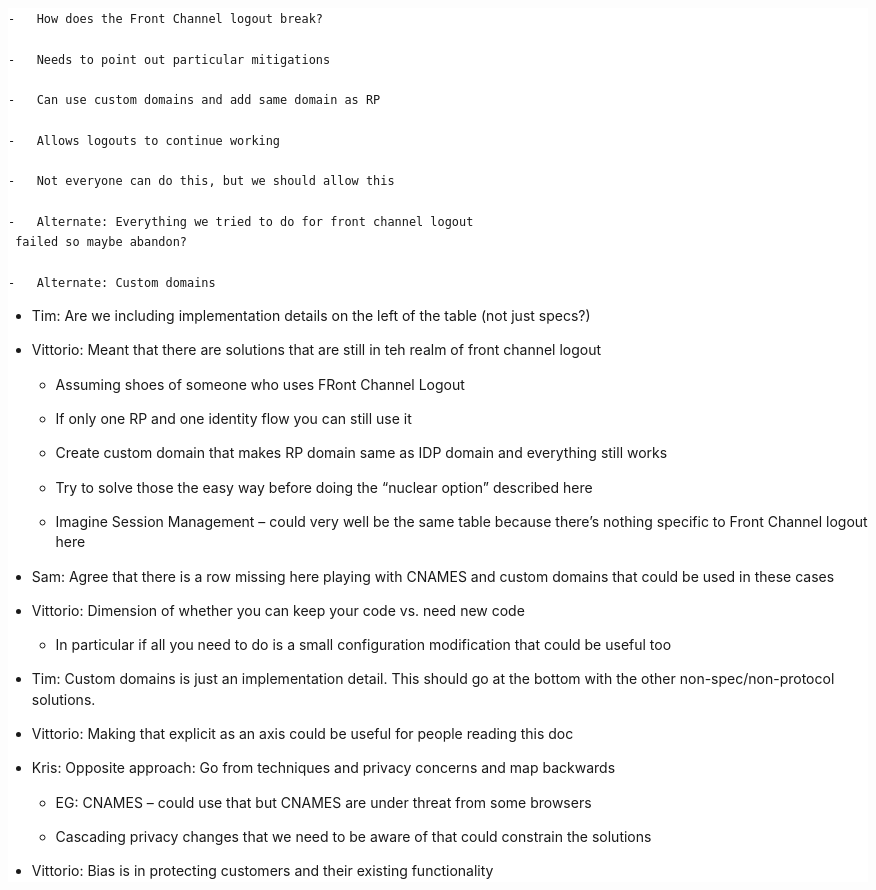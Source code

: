     -   How does the Front Channel logout break?

    -   Needs to point out particular mitigations

    -   Can use custom domains and add same domain as RP

    -   Allows logouts to continue working

    -   Not everyone can do this, but we should allow this

    -   Alternate: Everything we tried to do for front channel logout
     failed so maybe abandon?

    -   Alternate: Custom domains

-   Tim: Are we including implementation details on the left of the
 table (not just specs?)

-   Vittorio: Meant that there are solutions that are still in teh realm
 of front channel logout

    -   Assuming shoes of someone who uses FRont Channel Logout

    -   If only one RP and one identity flow you can still use it

    -   Create custom domain that makes RP domain same as IDP domain and
     everything still works

    -   Try to solve those the easy way before doing the “nuclear
     option” described here

    -   Imagine Session Management – could very well be the same table
     because there’s nothing specific to Front Channel logout here

-   Sam: Agree that there is a row missing here playing with CNAMES and
 custom domains that could be used in these cases

-   Vittorio: Dimension of whether you can keep your code vs. need new
 code

    -   In particular if all you need to do is a small configuration
     modification that could be useful too

-   Tim: Custom domains is just an implementation detail. This should go
 at the bottom with the other non-spec/non-protocol solutions.

-   Vittorio: Making that explicit as an axis could be useful for people
 reading this doc

-   Kris: Opposite approach: Go from techniques and privacy concerns and
 map backwards

    -   EG: CNAMES – could use that but CNAMES are under threat from
     some browsers

    -   Cascading privacy changes that we need to be aware of that could
     constrain the solutions

-   Vittorio: Bias is in protecting customers and their existing
 functionality
